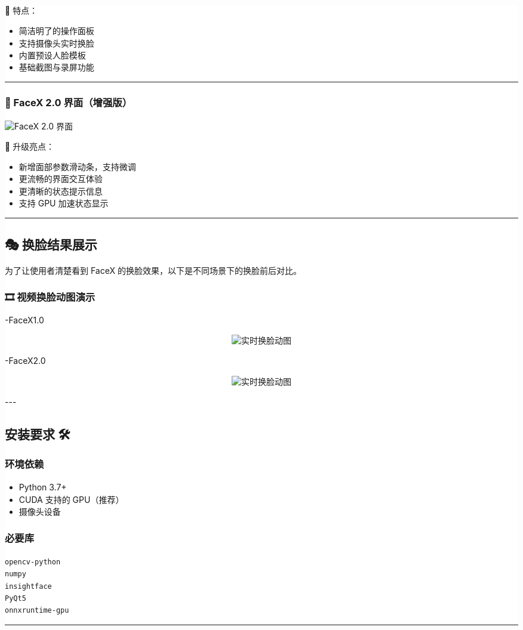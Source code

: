 📌 特点：
- 简洁明了的操作面板
- 支持摄像头实时换脸
- 内置预设人脸模板
- 基础截图与录屏功能

---

### 🚀 FaceX 2.0 界面（增强版）

![FaceX 2.0 界面](https://yourimagehosting.com/path/to/FaceX2.0_ui.png)

📌 升级亮点：
- 新增面部参数滑动条，支持微调
- 更流畅的界面交互体验
- 更清晰的状态提示信息
- 支持 GPU 加速状态显示

---

## 🎭 换脸结果展示

为了让使用者清楚看到 FaceX 的换脸效果，以下是不同场景下的换脸前后对比。

### 🎞️ 视频换脸动图演示
-FaceX1.0

<p align="center">
  <img src="https://github.com/Im-Muzzy/Im-Muzzy/blob/main/images/changeFaceResult.gif" alt="实时换脸动图" width="600"/>
</p>

-FaceX2.0
<p align="center">
  <img src="https://yourimagehosting.com/path/to/faceswap-demo.gif" alt="实时换脸动图" width="600"/>
</p>
---

## 安装要求 🛠️

### 环境依赖
- Python 3.7+
- CUDA 支持的 GPU（推荐）
- 摄像头设备

### 必要库
```plaintext
opencv-python
numpy
insightface
PyQt5
onnxruntime-gpu
```

---